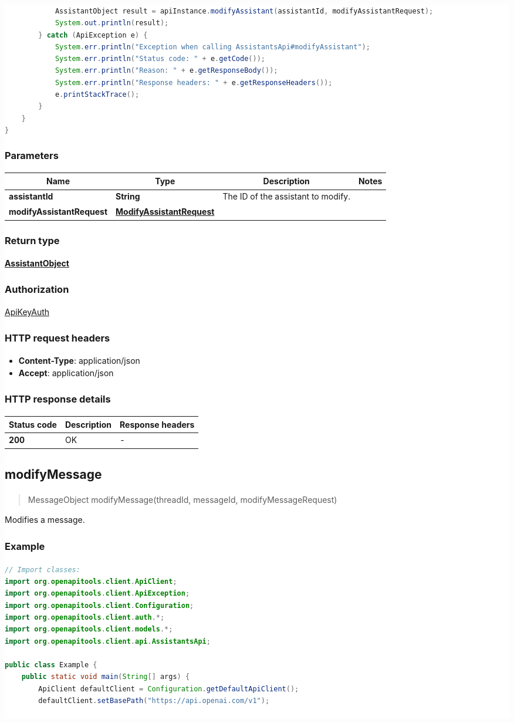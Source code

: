 ```java
            AssistantObject result = apiInstance.modifyAssistant(assistantId, modifyAssistantRequest);
            System.out.println(result);
        } catch (ApiException e) {
            System.err.println("Exception when calling AssistantsApi#modifyAssistant");
            System.err.println("Status code: " + e.getCode());
            System.err.println("Reason: " + e.getResponseBody());
            System.err.println("Response headers: " + e.getResponseHeaders());
            e.printStackTrace();
        }
    }
}
```

### Parameters


| Name | Type | Description  | Notes |
|------------- | ------------- | ------------- | -------------|
| **assistantId** | **String**| The ID of the assistant to modify. | |
| **modifyAssistantRequest** | [**ModifyAssistantRequest**](ModifyAssistantRequest.md)|  | |

### Return type

[**AssistantObject**](AssistantObject.md)

### Authorization

[ApiKeyAuth](../README.md#ApiKeyAuth)

### HTTP request headers

- **Content-Type**: application/json
- **Accept**: application/json


### HTTP response details
| Status code | Description | Response headers |
|-------------|-------------|------------------|
| **200** | OK |  -  |


## modifyMessage

> MessageObject modifyMessage(threadId, messageId, modifyMessageRequest)

Modifies a message.

### Example

```java
// Import classes:
import org.openapitools.client.ApiClient;
import org.openapitools.client.ApiException;
import org.openapitools.client.Configuration;
import org.openapitools.client.auth.*;
import org.openapitools.client.models.*;
import org.openapitools.client.api.AssistantsApi;

public class Example {
    public static void main(String[] args) {
        ApiClient defaultClient = Configuration.getDefaultApiClient();
        defaultClient.setBasePath("https://api.openai.com/v1");
        
```